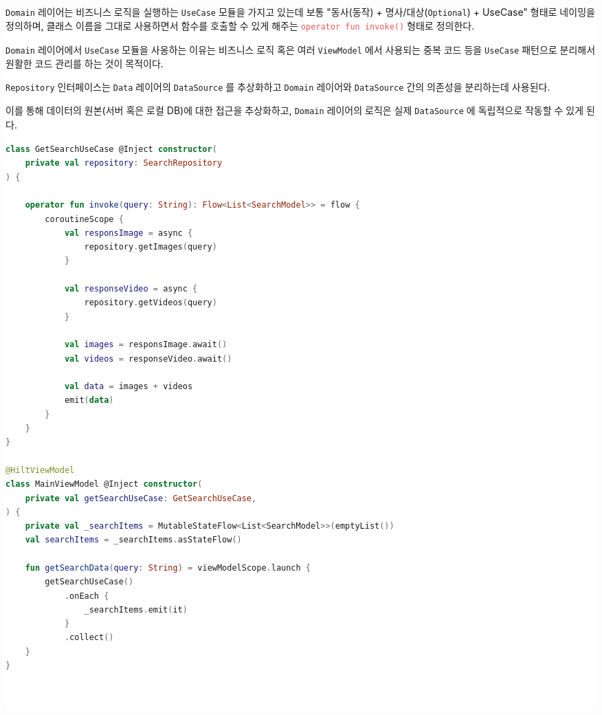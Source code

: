 `Domain` 레이어는 비즈니스 로직을 실행하는 `UseCase` 모듈을 가지고 있는데 보통 "동사(동작) + 명사/대상(`Optional`) + UseCase" 형태로 네이밍을 정의하며, 클래스 이름을 그대로 사용하면서 함수를 호출할 수 있게 해주는 <code style="color: #eb5657;">operator fun invoke()</code> 형태로 정의한다.
<br/>

`Domain` 레이어에서 `UseCase` 모듈을 사옹하는 이유는 비즈니스 로직 혹은 여러 `ViewModel` 에서 사용되는 중복 코드 등을 `UseCase` 패턴으로 분리해서 원활한 코드 관리를 하는 것이 목적이다.
<br/>

`Repository` 인터페이스는 `Data` 레이어의 `DataSource` 를 추상화하고 `Domain` 레이어와 `DataSource` 간의 의존성을 분리하는데 사용된다.
<br/>

이를 통해 데이터의 원본(서버 혹은 로컬 DB)에 대한 접근을 추상화하고, `Domain` 레이어의 로직은 실제 `DataSource` 에 독립적으로 작동할 수 있게 된다.
<br/>

```kotlin
class GetSearchUseCase @Inject constructor(
    private val repository: SearchRepository
) {

    operator fun invoke(query: String): Flow<List<SearchModel>> = flow {
        coroutineScope {
            val responsImage = async {
                repository.getImages(query)
            }

            val responseVideo = async {
                repository.getVideos(query)
            }

            val images = responsImage.await()
            val videos = responseVideo.await()

            val data = images + videos
            emit(data)
        }
    }
}

@HiltViewModel
class MainViewModel @Inject constructor(
    private val getSearchUseCase: GetSearchUseCase,
) {
    private val _searchItems = MutableStateFlow<List<SearchModel>>(emptyList())
    val searchItems = _searchItems.asStateFlow()   

    fun getSearchData(query: String) = viewModelScope.launch {
        getSearchUseCase()
            .onEach {
                _searchItems.emit(it)
            }
            .collect()
    }
}
```
<br/>
<br/>
